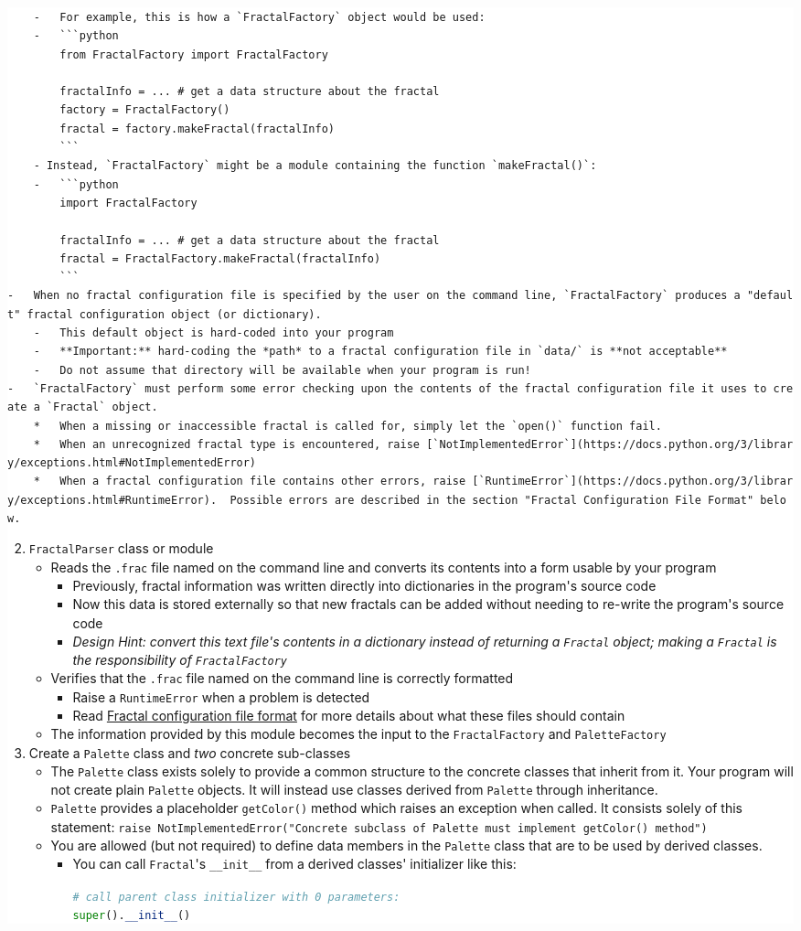         -   For example, this is how a `FractalFactory` object would be used:
        -   ```python
            from FractalFactory import FractalFactory
            
            fractalInfo = ... # get a data structure about the fractal
            factory = FractalFactory()
            fractal = factory.makeFractal(fractalInfo)
            ```
        - Instead, `FractalFactory` might be a module containing the function `makeFractal()`:
        -   ```python
            import FractalFactory

            fractalInfo = ... # get a data structure about the fractal
            fractal = FractalFactory.makeFractal(fractalInfo)
            ```
    -   When no fractal configuration file is specified by the user on the command line, `FractalFactory` produces a "default" fractal configuration object (or dictionary).
        -   This default object is hard-coded into your program
        -   **Important:** hard-coding the *path* to a fractal configuration file in `data/` is **not acceptable**
        -   Do not assume that directory will be available when your program is run!
    -   `FractalFactory` must perform some error checking upon the contents of the fractal configuration file it uses to create a `Fractal` object.
        *   When a missing or inaccessible fractal is called for, simply let the `open()` function fail.
        *   When an unrecognized fractal type is encountered, raise [`NotImplementedError`](https://docs.python.org/3/library/exceptions.html#NotImplementedError)
        *   When a fractal configuration file contains other errors, raise [`RuntimeError`](https://docs.python.org/3/library/exceptions.html#RuntimeError).  Possible errors are described in the section "Fractal Configuration File Format" below.
2. `FractalParser` class or module
    *   Reads the `.frac` file named on the command line and converts its contents into a form usable by your program
        *   Previously, fractal information was written directly into dictionaries in the program's source code
        *   Now this data is stored externally so that new fractals can be added without needing to re-write the program's source code
        *   *Design Hint: convert this text file's contents in a dictionary instead of returning a `Fractal` object; making a `Fractal` is the responsibility of `FractalFactory`*
    *   Verifies that the `.frac` file named on the command line is correctly formatted
        *   Raise a `RuntimeError` when a problem is detected
        *   Read [Fractal configuration file format](#fractal-configuration-file-format) for more details about what these files should contain
    *   The information provided by this module becomes the input to the `FractalFactory` and `PaletteFactory`
3.  Create a `Palette` class and *two* concrete sub-classes
    -   The `Palette` class exists solely to provide a common structure to the concrete classes that inherit from it.  Your program will not create plain `Palette` objects.  It will instead use classes derived from `Palette` through inheritance.
    -   `Palette` provides a placeholder `getColor()` method which raises an exception when called.  It consists solely of this statement: `raise NotImplementedError("Concrete subclass of Palette must implement getColor() method")`
    -   You are allowed (but not required) to define data members in the `Palette` class that are to be used by derived classes.
        -   You can call `Fractal`'s `__init__` from a derived classes' initializer like this:
            ```python
            # call parent class initializer with 0 parameters:
            super().__init__()
            